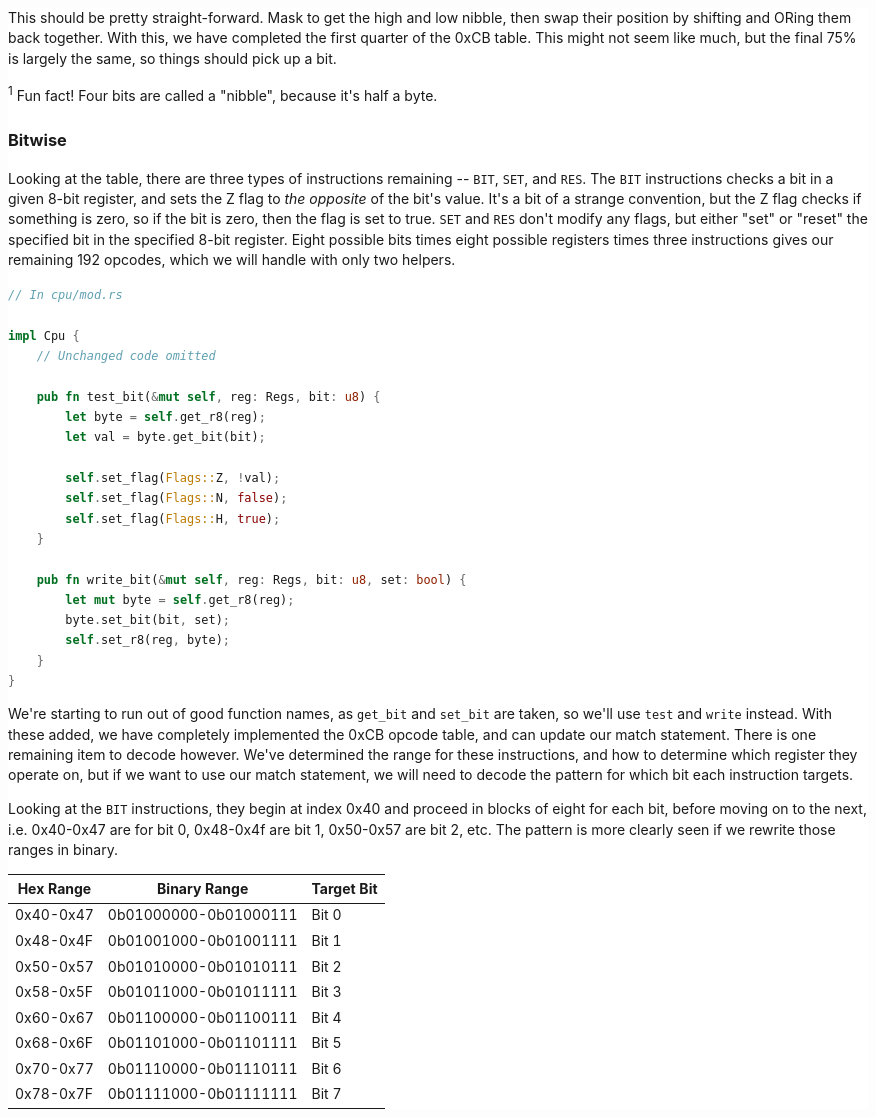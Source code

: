 This should be pretty straight-forward. Mask to get the high and low nibble, then swap their position by shifting and ORing them back together. With this, we have completed the first quarter of the 0xCB table. This might not seem like much, but the final 75% is largely the same, so things should pick up a bit.

<sup>1</sup> Fun fact! Four bits are called a "nibble", because it's half a byte.

### Bitwise

Looking at the table, there are three types of instructions remaining -- `BIT`, `SET`, and `RES`. The `BIT` instructions checks a bit in a given 8-bit register, and sets the Z flag to *the opposite* of the bit's value. It's a bit of a strange convention, but the Z flag checks if something is zero, so if the bit is zero, then the flag is set to true. `SET` and `RES` don't modify any flags, but either "set" or "reset" the specified bit in the specified 8-bit register. Eight possible bits times eight possible registers times three instructions gives our remaining 192 opcodes, which we will handle with only two helpers.

```rust
// In cpu/mod.rs

impl Cpu {
    // Unchanged code omitted

    pub fn test_bit(&mut self, reg: Regs, bit: u8) {
        let byte = self.get_r8(reg);
        let val = byte.get_bit(bit);

        self.set_flag(Flags::Z, !val);
        self.set_flag(Flags::N, false);
        self.set_flag(Flags::H, true);
    }

    pub fn write_bit(&mut self, reg: Regs, bit: u8, set: bool) {
        let mut byte = self.get_r8(reg);
        byte.set_bit(bit, set);
        self.set_r8(reg, byte);
    }
}
```

We're starting to run out of good function names, as `get_bit` and `set_bit` are taken, so we'll use `test` and `write` instead. With these added, we have completely implemented the 0xCB opcode table, and can update our match statement. There is one remaining item to decode however. We've determined the range for these instructions, and how to determine which register they operate on, but if we want to use our match statement, we will need to decode the pattern for which bit each instruction targets.

Looking at the `BIT` instructions, they begin at index 0x40 and proceed in blocks of eight for each bit, before moving on to the next, i.e. 0x40-0x47 are for bit 0, 0x48-0x4f are bit 1, 0x50-0x57 are bit 2, etc. The pattern is more clearly seen if we rewrite those ranges in binary.

| Hex Range | Binary Range          | Target Bit |
| --------- | --------------------- | ---------- |
| 0x40-0x47 | 0b01000000-0b01000111 | Bit 0      |
| 0x48-0x4F | 0b01001000-0b01001111 | Bit 1      |
| 0x50-0x57 | 0b01010000-0b01010111 | Bit 2      |
| 0x58-0x5F | 0b01011000-0b01011111 | Bit 3      |
| 0x60-0x67 | 0b01100000-0b01100111 | Bit 4      |
| 0x68-0x6F | 0b01101000-0b01101111 | Bit 5      |
| 0x70-0x77 | 0b01110000-0b01110111 | Bit 6      |
| 0x78-0x7F | 0b01111000-0b01111111 | Bit 7      |